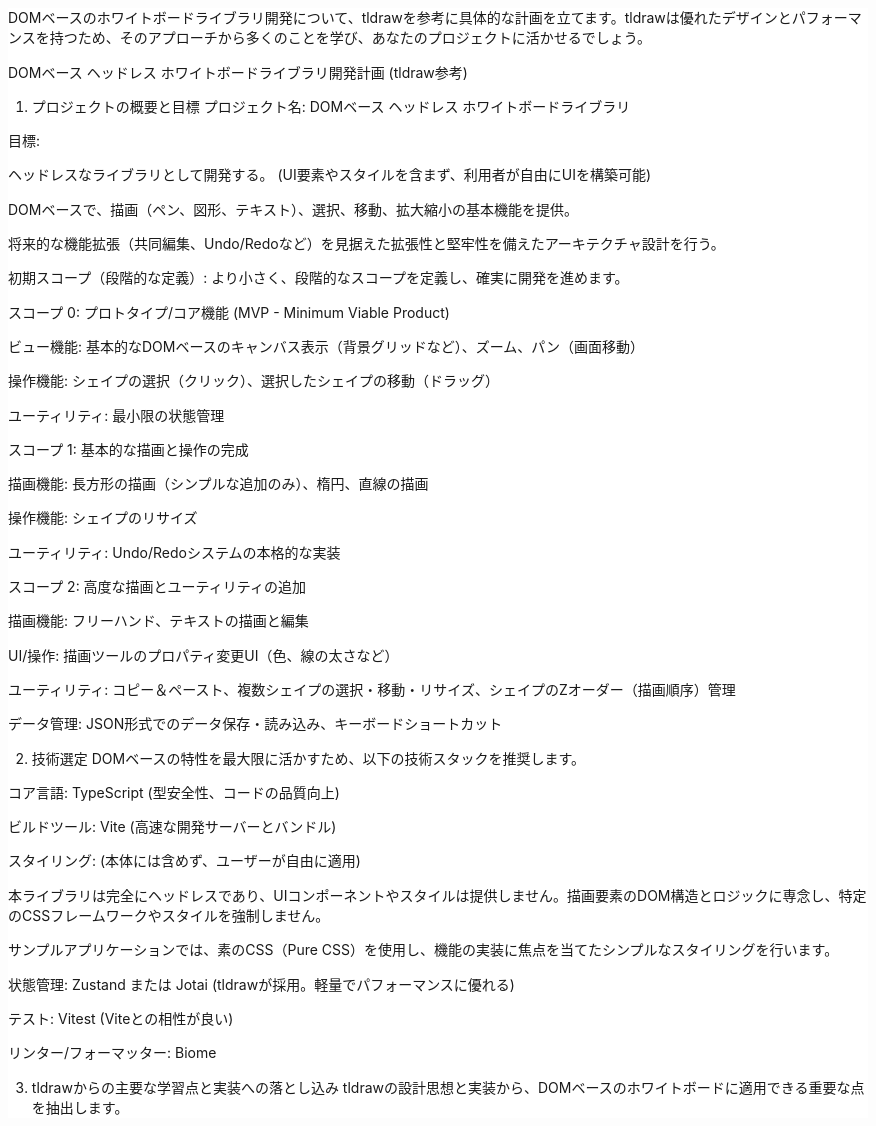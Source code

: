 DOMベースのホワイトボードライブラリ開発について、tldrawを参考に具体的な計画を立てます。tldrawは優れたデザインとパフォーマンスを持つため、そのアプローチから多くのことを学び、あなたのプロジェクトに活かせるでしょう。

DOMベース ヘッドレス ホワイトボードライブラリ開発計画 (tldraw参考)
1. プロジェクトの概要と目標
プロジェクト名: DOMベース ヘッドレス ホワイトボードライブラリ

目標:

ヘッドレスなライブラリとして開発する。 (UI要素やスタイルを含まず、利用者が自由にUIを構築可能)

DOMベースで、描画（ペン、図形、テキスト）、選択、移動、拡大縮小の基本機能を提供。

将来的な機能拡張（共同編集、Undo/Redoなど）を見据えた拡張性と堅牢性を備えたアーキテクチャ設計を行う。

初期スコープ（段階的な定義）:
より小さく、段階的なスコープを定義し、確実に開発を進めます。

スコープ 0: プロトタイプ/コア機能 (MVP - Minimum Viable Product)

ビュー機能: 基本的なDOMベースのキャンバス表示（背景グリッドなど）、ズーム、パン（画面移動）

操作機能: シェイプの選択（クリック）、選択したシェイプの移動（ドラッグ）

ユーティリティ: 最小限の状態管理

スコープ 1: 基本的な描画と操作の完成

描画機能: 長方形の描画（シンプルな追加のみ）、楕円、直線の描画

操作機能: シェイプのリサイズ

ユーティリティ: Undo/Redoシステムの本格的な実装

スコープ 2: 高度な描画とユーティリティの追加

描画機能: フリーハンド、テキストの描画と編集

UI/操作: 描画ツールのプロパティ変更UI（色、線の太さなど）

ユーティリティ: コピー＆ペースト、複数シェイプの選択・移動・リサイズ、シェイプのZオーダー（描画順序）管理

データ管理: JSON形式でのデータ保存・読み込み、キーボードショートカット

2. 技術選定
DOMベースの特性を最大限に活かすため、以下の技術スタックを推奨します。

コア言語: TypeScript (型安全性、コードの品質向上)

ビルドツール: Vite (高速な開発サーバーとバンドル)

スタイリング: (本体には含めず、ユーザーが自由に適用)

本ライブラリは完全にヘッドレスであり、UIコンポーネントやスタイルは提供しません。描画要素のDOM構造とロジックに専念し、特定のCSSフレームワークやスタイルを強制しません。

サンプルアプリケーションでは、素のCSS（Pure CSS）を使用し、機能の実装に焦点を当てたシンプルなスタイリングを行います。

状態管理: Zustand または Jotai (tldrawが採用。軽量でパフォーマンスに優れる)

テスト: Vitest (Viteとの相性が良い)

リンター/フォーマッター: Biome

3. tldrawからの主要な学習点と実装への落とし込み
tldrawの設計思想と実装から、DOMベースのホワイトボードに適用できる重要な点を抽出します。
